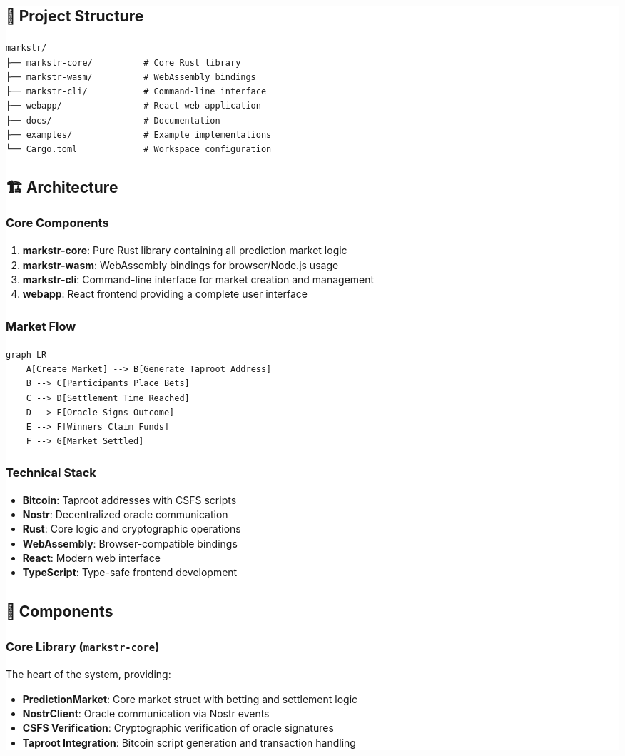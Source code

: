 ## 📁 Project Structure

```
markstr/
├── markstr-core/          # Core Rust library
├── markstr-wasm/          # WebAssembly bindings
├── markstr-cli/           # Command-line interface
├── webapp/                # React web application
├── docs/                  # Documentation
├── examples/              # Example implementations
└── Cargo.toml             # Workspace configuration
```

## 🏗️ Architecture

### Core Components

1. **markstr-core**: Pure Rust library containing all prediction market logic
2. **markstr-wasm**: WebAssembly bindings for browser/Node.js usage
3. **markstr-cli**: Command-line interface for market creation and management
4. **webapp**: React frontend providing a complete user interface

### Market Flow

```mermaid
graph LR
    A[Create Market] --> B[Generate Taproot Address]
    B --> C[Participants Place Bets]
    C --> D[Settlement Time Reached]
    D --> E[Oracle Signs Outcome]
    E --> F[Winners Claim Funds]
    F --> G[Market Settled]
```

### Technical Stack

- **Bitcoin**: Taproot addresses with CSFS scripts
- **Nostr**: Decentralized oracle communication
- **Rust**: Core logic and cryptographic operations
- **WebAssembly**: Browser-compatible bindings
- **React**: Modern web interface
- **TypeScript**: Type-safe frontend development

## 🔧 Components

### Core Library (`markstr-core`)

The heart of the system, providing:

- **PredictionMarket**: Core market struct with betting and settlement logic
- **NostrClient**: Oracle communication via Nostr events
- **CSFS Verification**: Cryptographic verification of oracle signatures
- **Taproot Integration**: Bitcoin script generation and transaction handling
